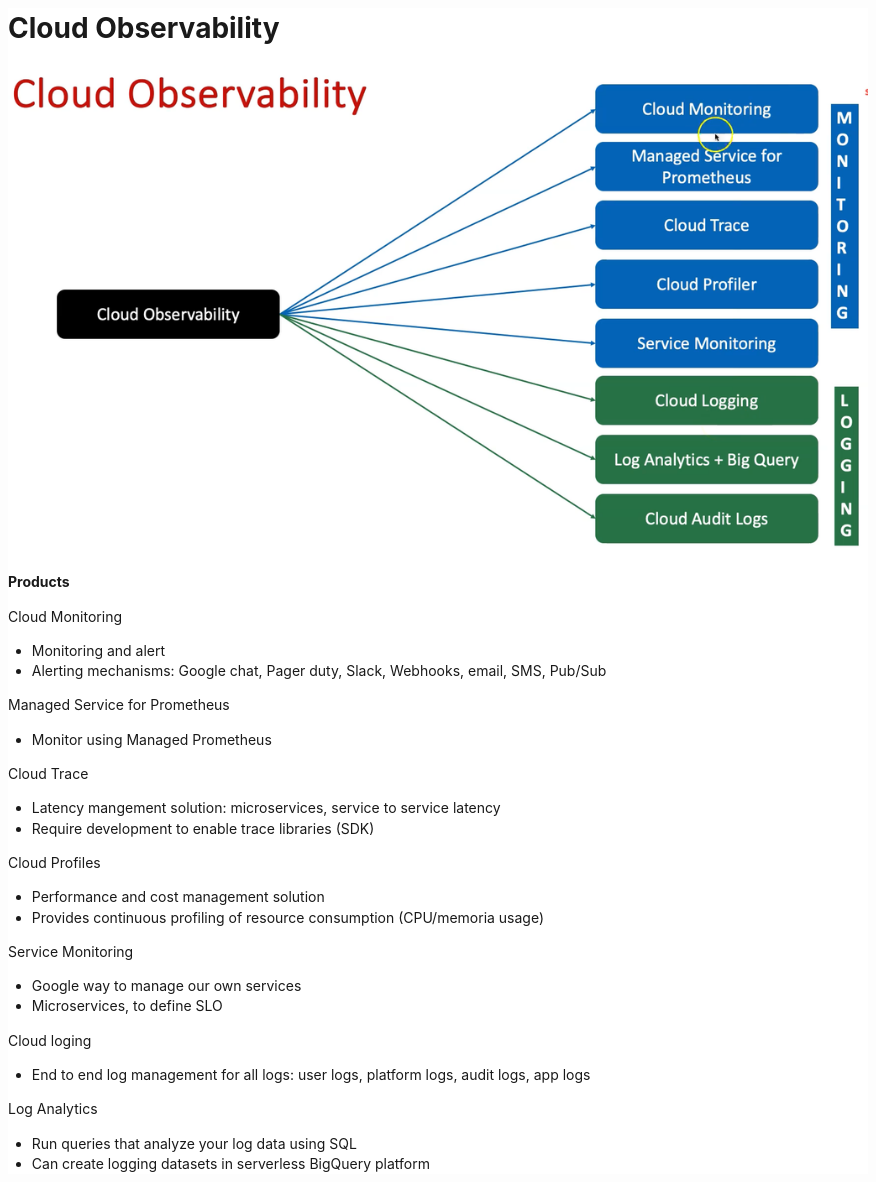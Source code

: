 # Cloud Observability

![Cloud obsevability resources](../imgs/gcp-cloud-observability-resources.png)

**Products**

Cloud Monitoring
- Monitoring and alert
- Alerting mechanisms: Google chat, Pager duty, Slack, Webhooks, email, SMS, Pub/Sub

Managed Service for Prometheus
- Monitor using Managed Prometheus

Cloud Trace
- Latency mangement solution: microservices, service to service latency
- Require development to enable trace libraries (SDK)

Cloud Profiles
- Performance and cost management solution
- Provides continuous profiling of resource consumption (CPU/memoria usage)

Service Monitoring
- Google way to manage our own services
- Microservices, to define SLO

Cloud loging
- End to end log management for all logs: user logs, platform logs, audit logs, app logs

Log Analytics
- Run queries that analyze your log data using SQL
- Can create logging datasets in serverless BigQuery platform
